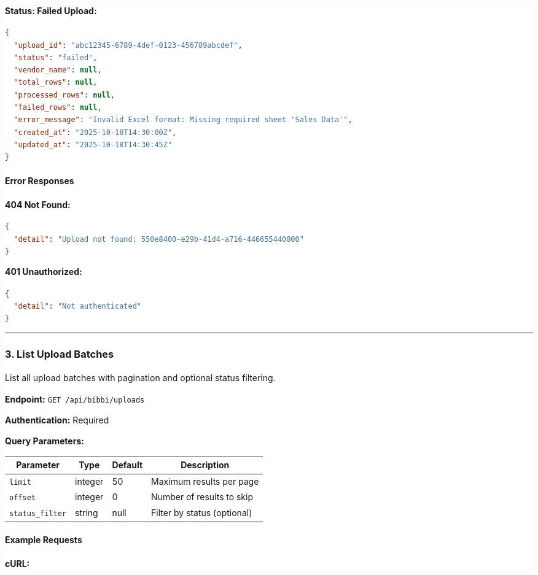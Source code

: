 **Status: Failed Upload:**

```json
{
  "upload_id": "abc12345-6789-4def-0123-456789abcdef",
  "status": "failed",
  "vendor_name": null,
  "total_rows": null,
  "processed_rows": null,
  "failed_rows": null,
  "error_message": "Invalid Excel format: Missing required sheet 'Sales Data'",
  "created_at": "2025-10-18T14:30:00Z",
  "updated_at": "2025-10-18T14:30:45Z"
}
```

#### Error Responses

**404 Not Found:**

```json
{
  "detail": "Upload not found: 550e8400-e29b-41d4-a716-446655440000"
}
```

**401 Unauthorized:**

```json
{
  "detail": "Not authenticated"
}
```

---

### 3. List Upload Batches

List all upload batches with pagination and optional status filtering.

**Endpoint:** `GET /api/bibbi/uploads`

**Authentication:** Required

**Query Parameters:**

| Parameter | Type | Default | Description |
|-----------|------|---------|-------------|
| `limit` | integer | 50 | Maximum results per page |
| `offset` | integer | 0 | Number of results to skip |
| `status_filter` | string | null | Filter by status (optional) |

#### Example Requests

**cURL:**
